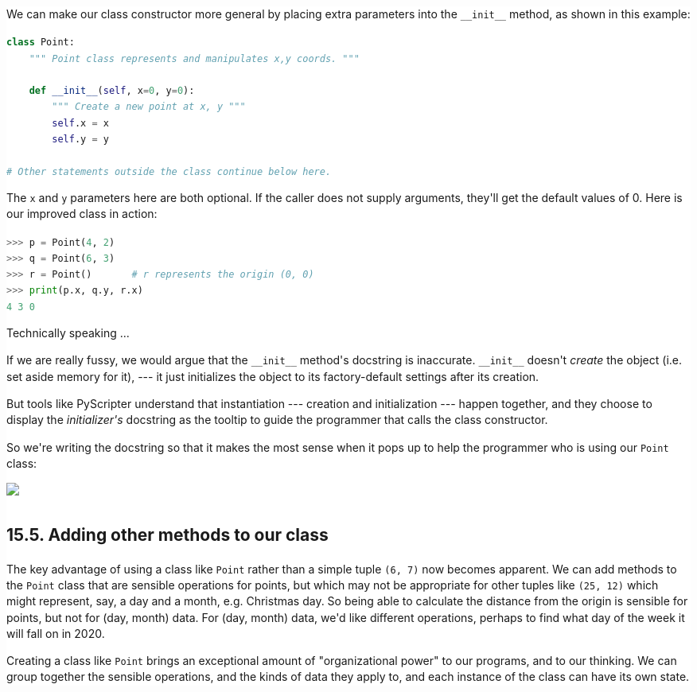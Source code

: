 We can make our class constructor more general by placing extra parameters into the `__init__` method, as shown in this example:

```python
class Point:
    """ Point class represents and manipulates x,y coords. """

    def __init__(self, x=0, y=0):
        """ Create a new point at x, y """
        self.x = x
        self.y = y 

# Other statements outside the class continue below here.
```

The `x` and `y` parameters here are both optional. If the caller does not supply arguments, they'll get the default values of 0. Here is our improved class in action:

```python
>>> p = Point(4, 2)
>>> q = Point(6, 3)
>>> r = Point()       # r represents the origin (0, 0)
>>> print(p.x, q.y, r.x)
4 3 0 
```

Technically speaking ...

If we are really fussy, we would argue that the `__init__` method's docstring is inaccurate. `__init__` doesn't *create* the object (i.e. set aside memory for it), --- it just initializes the object to its
factory-default settings after its creation.

But tools like PyScripter understand that instantiation --- creation and initialization --- happen together, and they choose to display the *initializer's* docstring as the tooltip to guide the programmer that calls the class constructor.

So we're writing the docstring so that it makes the most sense when it pops up to help the programmer who is using our `Point` class:

![](Chapter-15/tooltip_init.png)


## 15.5. Adding other methods to our class

The key advantage of using a class like `Point` rather than a simple tuple `(6, 7)` now becomes apparent. We can add methods to the `Point` class that are sensible operations for points, but which may not be
appropriate for other tuples like `(25, 12)` which might represent, say, a day and a month, e.g. Christmas day. So being able to calculate the distance from the origin is sensible for points, but not for (day,
month) data. For (day, month) data, we'd like different operations, perhaps to find what day of the week it will fall on in 2020.

Creating a class like `Point` brings an exceptional amount of "organizational power" to our programs, and to our thinking. We can group together the sensible operations, and the kinds of data they apply to, and each instance of the class can have its own state.
